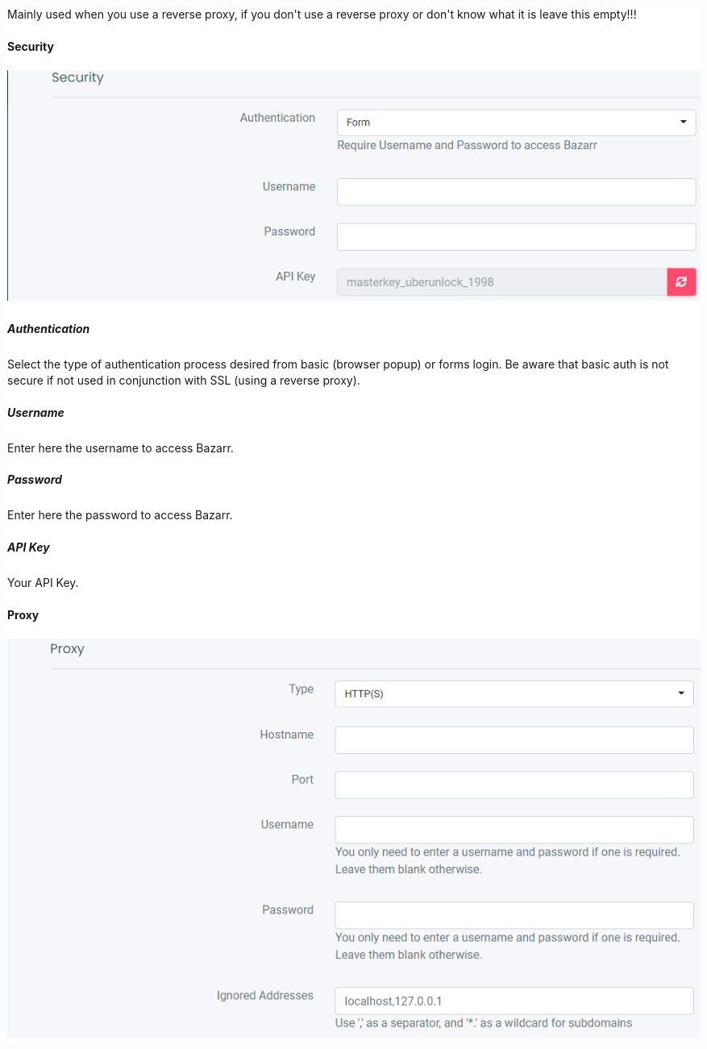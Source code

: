 Mainly used when you use a reverse proxy, if you don't use a reverse proxy or don't know what it is leave this empty!!!

#### Security

![image-20200723195938008](images/image-20200723195938008.png)

##### Authentication

Select the type of authentication process desired from basic (browser popup) or forms login. Be aware that basic auth is not secure if not used in conjunction with SSL (using a reverse proxy).

##### Username

Enter here the username to access Bazarr.

##### Password

Enter here the password to access Bazarr.

##### API Key

Your API Key.

#### Proxy

![image-20200723200207185](images/image-20200723200207185.png)